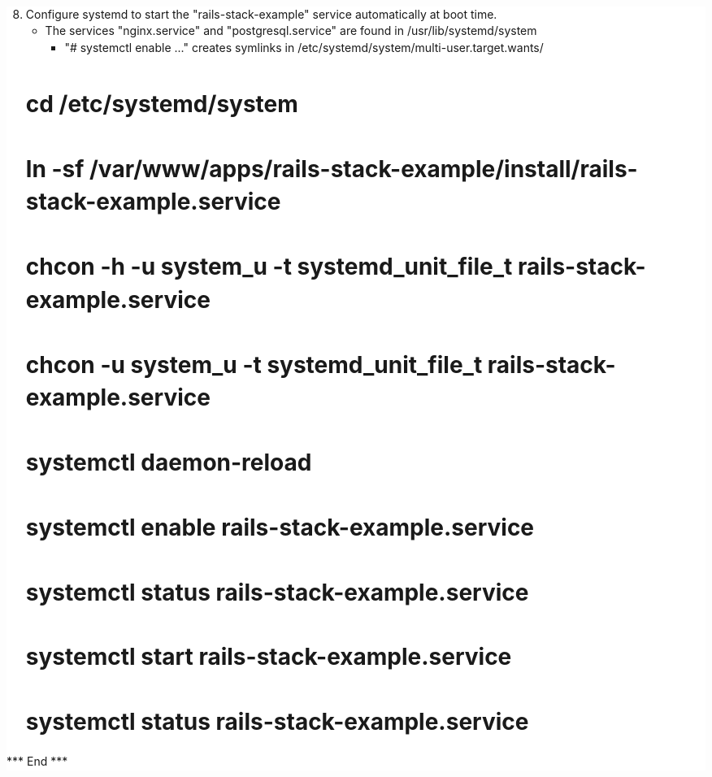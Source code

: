 8) Configure systemd to start the "rails-stack-example" service automatically at boot time.
	- The services "nginx.service" and "postgresql.service" are found in /usr/lib/systemd/system
		- "# systemctl enable ..." creates symlinks in /etc/systemd/system/multi-user.target.wants/
	# cd /etc/systemd/system
	# ln -sf /var/www/apps/rails-stack-example/install/rails-stack-example.service
	# chcon -h -u system_u -t systemd_unit_file_t rails-stack-example.service
	# chcon -u system_u -t systemd_unit_file_t rails-stack-example.service
	# systemctl daemon-reload
	# systemctl enable rails-stack-example.service
	# systemctl status rails-stack-example.service
	# systemctl start rails-stack-example.service
	# systemctl status rails-stack-example.service

*** End ***
